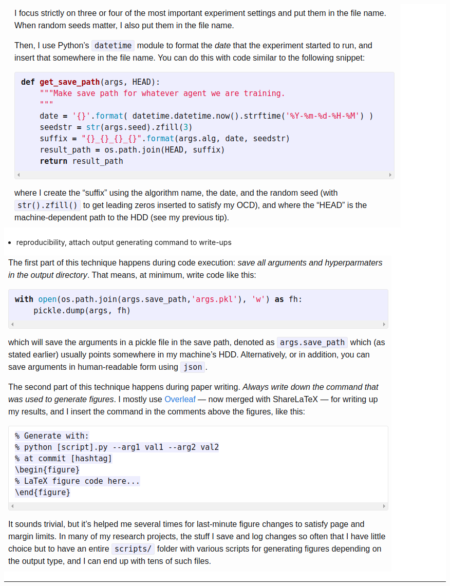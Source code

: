 ![Workflow%2065c64bd8929149918ee6c85a38fdcb5d/Untitled%2012.png](Workflow%2065c64bd8929149918ee6c85a38fdcb5d/Untitled%2012.png)

- reproducibility, attach output generating command to write-ups

![Workflow%2065c64bd8929149918ee6c85a38fdcb5d/Untitled%2013.png](Workflow%2065c64bd8929149918ee6c85a38fdcb5d/Untitled%2013.png)

---